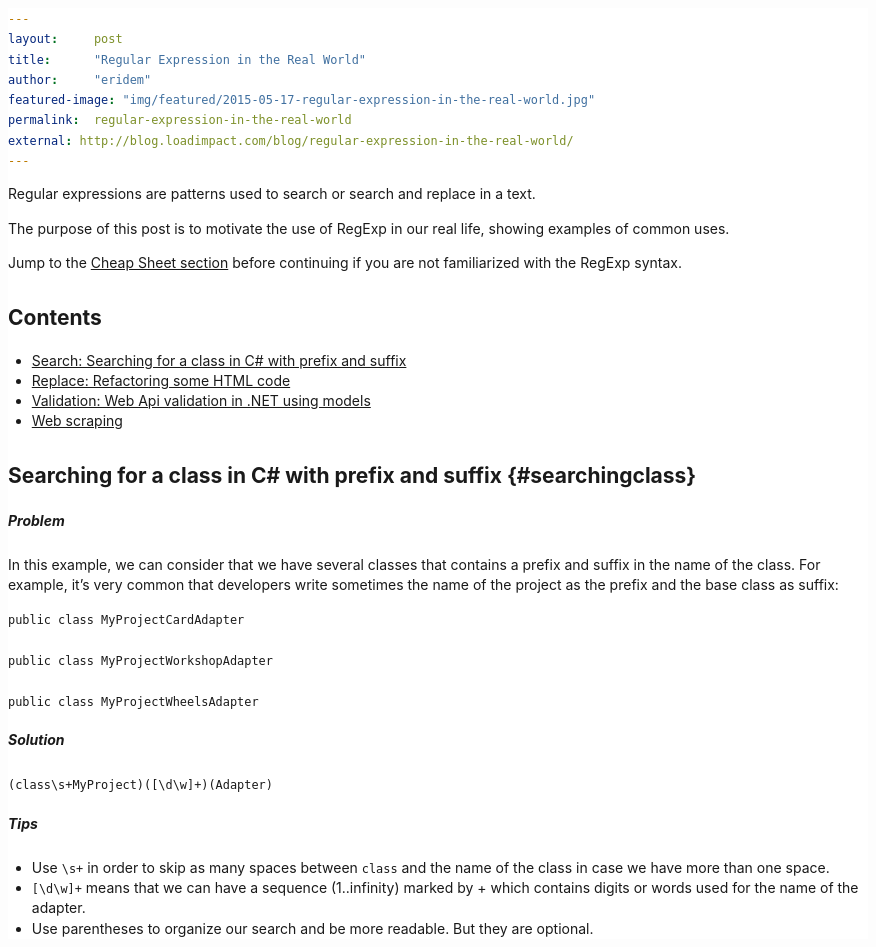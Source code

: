 ```yaml
---
layout:     post
title:      "Regular Expression in the Real World"
author:     "eridem"
featured-image: "img/featured/2015-05-17-regular-expression-in-the-real-world.jpg"
permalink:  regular-expression-in-the-real-world
external: http://blog.loadimpact.com/blog/regular-expression-in-the-real-world/
---
```


Regular expressions are patterns used to search or search and replace in a text.

The purpose of this post is to motivate the use of RegExp in our real life, showing examples of common uses.

Jump to the [Cheap Sheet section](#cheatsheet) before continuing if you are not familiarized with the RegExp syntax.

## Contents

- [Search: Searching for a class in C# with prefix and suffix](#searchingclass)
- [Replace: Refactoring some HTML code](#refactorhtml)
- [Validation: Web Api validation in .NET using models](#validatingapi)
- [Web scraping](#scraping)

## Searching for a class in C# with prefix and suffix {#searchingclass}

##### Problem

In this example, we can consider that we have several classes that contains a prefix and suffix in the name of the class. For example, it’s very common that developers write sometimes the name of the project as the prefix and the base class as suffix:

```charp
public class MyProjectCardAdapter

public class MyProjectWorkshopAdapter

public class MyProjectWheelsAdapter
```

##### Solution

```
(class\s+MyProject)([\d\w]+)(Adapter)
```

##### Tips

*   Use `\s+` in order to skip as many spaces between `class` and the name of the class in case we have more than one space.
*   `[\d\w]+` means that we can have a sequence (1..infinity) marked by + which contains digits or words used for the name of the adapter.
*   Use parentheses to organize our search and be more readable. But they are optional.
